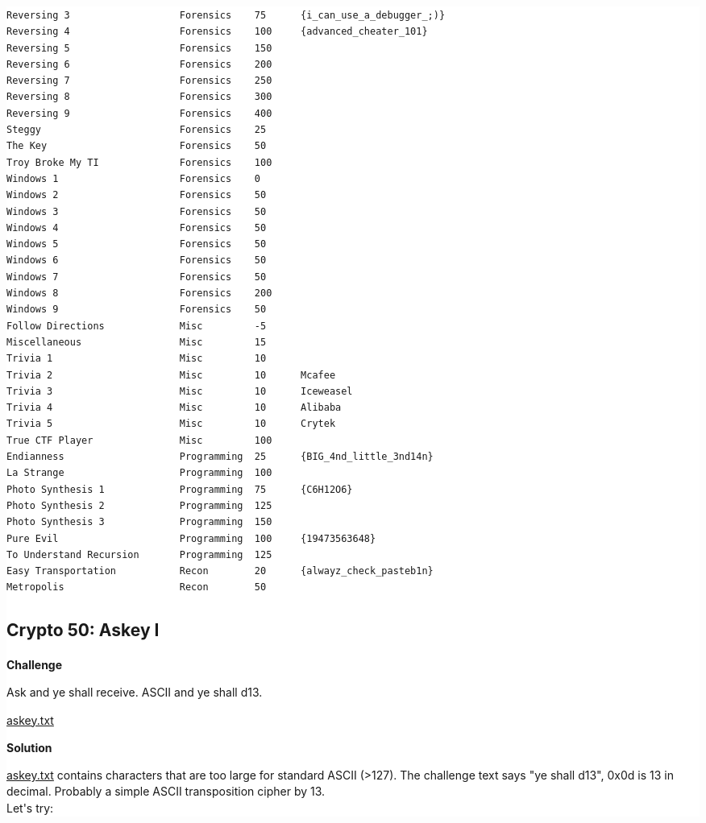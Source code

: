 ```
Reversing 3                   Forensics    75      {i_can_use_a_debugger_;)}
Reversing 4                   Forensics    100     {advanced_cheater_101}
Reversing 5                   Forensics    150
Reversing 6                   Forensics    200
Reversing 7                   Forensics    250
Reversing 8                   Forensics    300
Reversing 9                   Forensics    400
Steggy                        Forensics    25
The Key                       Forensics    50
Troy Broke My TI              Forensics    100
Windows 1                     Forensics    0
Windows 2                     Forensics    50
Windows 3                     Forensics    50
Windows 4                     Forensics    50
Windows 5                     Forensics    50
Windows 6                     Forensics    50
Windows 7                     Forensics    50
Windows 8                     Forensics    200
Windows 9                     Forensics    50
Follow Directions             Misc         -5
Miscellaneous                 Misc         15
Trivia 1                      Misc         10
Trivia 2                      Misc         10      Mcafee
Trivia 3                      Misc         10      Iceweasel
Trivia 4                      Misc         10      Alibaba
Trivia 5                      Misc         10      Crytek
True CTF Player               Misc         100
Endianness                    Programming  25      {BIG_4nd_little_3nd14n}
La Strange                    Programming  100
Photo Synthesis 1             Programming  75      {C6H12O6}
Photo Synthesis 2             Programming  125
Photo Synthesis 3             Programming  150
Pure Evil                     Programming  100     {19473563648}
To Understand Recursion       Programming  125
Easy Transportation           Recon        20      {alwayz_check_pasteb1n}
Metropolis                    Recon        50
```


## Crypto 50: Askey I  

**Challenge**  

Ask and ye shall receive. ASCII and ye shall d13.

[askey.txt](writeupfiles/askey.txt)

**Solution**  

[askey.txt](writeupfiles/askey.txt) contains characters that are too large for standard ASCII (>127).
The challenge text says "ye shall d13", 0x0d is 13 in decimal. Probably a simple
ASCII transposition cipher by 13.  
Let's try:
